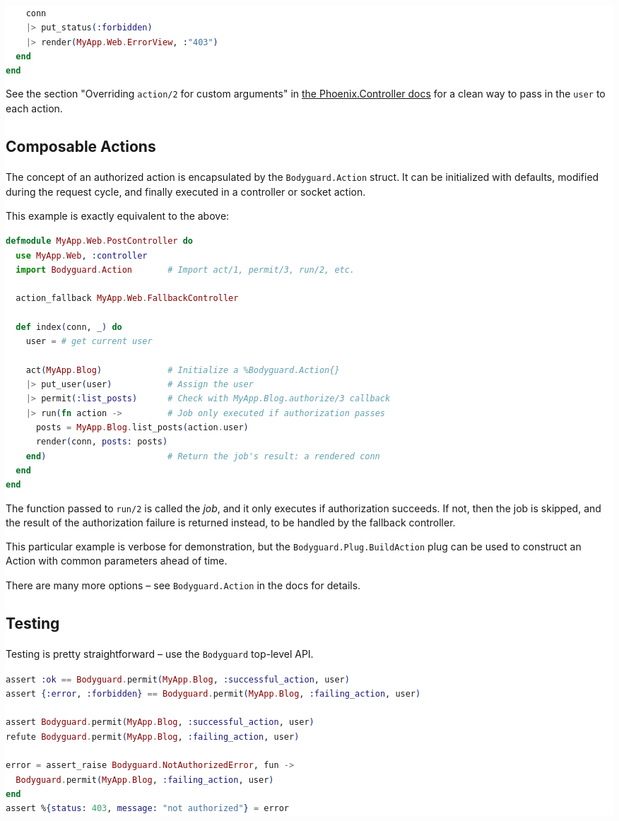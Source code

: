 ```elixir
    conn
    |> put_status(:forbidden)
    |> render(MyApp.Web.ErrorView, :"403")
  end
end
```

See the section "Overriding `action/2` for custom arguments" in [the Phoenix.Controller docs](https://hexdocs.pm/phoenix/Phoenix.Controller.html) for a clean way to pass in the `user` to each action.

## Composable Actions

The concept of an authorized action is encapsulated by the `Bodyguard.Action` struct. It can be initialized with defaults, modified during the request cycle, and finally executed in a controller or socket action.

This example is exactly equivalent to the above:

```elixir
defmodule MyApp.Web.PostController do
  use MyApp.Web, :controller
  import Bodyguard.Action       # Import act/1, permit/3, run/2, etc.

  action_fallback MyApp.Web.FallbackController
  
  def index(conn, _) do
    user = # get current user

    act(MyApp.Blog)             # Initialize a %Bodyguard.Action{}
    |> put_user(user)           # Assign the user
    |> permit(:list_posts)      # Check with MyApp.Blog.authorize/3 callback
    |> run(fn action ->         # Job only executed if authorization passes
      posts = MyApp.Blog.list_posts(action.user)
      render(conn, posts: posts)
    end)                        # Return the job's result: a rendered conn
  end
end
```

The function passed to `run/2` is called the *job*, and it only executes if authorization succeeds. If not, then the job is skipped, and the result of the authorization failure is returned instead, to be handled by the fallback controller.

This particular example is verbose for demonstration, but the `Bodyguard.Plug.BuildAction` plug can be used to construct an Action with common parameters ahead of time.

There are many more options – see `Bodyguard.Action` in the docs for details.

## Testing

Testing is pretty straightforward – use the `Bodyguard` top-level API.

```elixir
assert :ok == Bodyguard.permit(MyApp.Blog, :successful_action, user)
assert {:error, :forbidden} == Bodyguard.permit(MyApp.Blog, :failing_action, user)

assert Bodyguard.permit(MyApp.Blog, :successful_action, user)
refute Bodyguard.permit(MyApp.Blog, :failing_action, user)

error = assert_raise Bodyguard.NotAuthorizedError, fun ->
  Bodyguard.permit(MyApp.Blog, :failing_action, user)
end
assert %{status: 403, message: "not authorized"} = error
```
